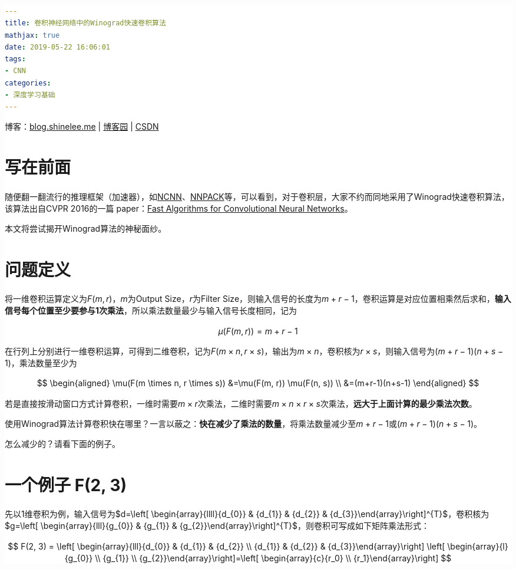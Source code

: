 ```yaml
---
title: 卷积神经网络中的Winograd快速卷积算法
mathjax: true
date: 2019-05-22 16:06:01
tags:
- CNN
categories:
- 深度学习基础
---
```


博客：[blog.shinelee.me](https://blog.shinelee.me/) | [博客园](https://www.cnblogs.com/shine-lee/) | [CSDN](https://blog.csdn.net/blogshinelee)

# 写在前面
随便翻一翻流行的推理框架（加速器），如[NCNN](https://github.com/Tencent/ncnn)、[NNPACK](https://github.com/Maratyszcza/NNPACK)等，可以看到，对于卷积层，大家不约而同地采用了Winograd快速卷积算法，该算法出自CVPR 2016的一篇 paper：[Fast Algorithms for Convolutional Neural Networks](https://arxiv.org/abs/1509.09308)。

本文将尝试揭开Winograd算法的神秘面纱。

# 问题定义
将一维卷积运算定义为$F(m, r)$，$m$为Output Size，$r$为Filter Size，则输入信号的长度为$m+r-1$，卷积运算是对应位置相乘然后求和，**输入信号每个位置至少要参与1次乘法**，所以乘法数量最少与输入信号长度相同，记为

$$
\mu(F(m, r))=m+r-1
$$

在行列上分别进行一维卷积运算，可得到二维卷积，记为$F(m\times n, r\times s)$，输出为$m\times n$，卷积核为$r\times s$，则输入信号为$(m+r-1)(n+s-1)$，乘法数量至少为

$$
\begin{aligned} \mu(F(m \times n, r \times s)) &=\mu(F(m, r)) \mu(F(n, s)) \\ &=(m+r-1)(n+s-1) \end{aligned}
$$

若是直接按滑动窗口方式计算卷积，一维时需要$m\times r$次乘法，二维时需要$m\times n \times r \times s$次乘法，**远大于上面计算的最少乘法次数**。

使用Winograd算法计算卷积快在哪里？一言以蔽之：**快在减少了乘法的数量**，将乘法数量减少至$m+r-1$或$(m+r-1)(n+s-1)$。

怎么减少的？请看下面的例子。

# 一个例子 F(2, 3)
先以1维卷积为例，输入信号为$d=\left[ \begin{array}{llll}{d_{0}} & {d_{1}} & {d_{2}} & {d_{3}}\end{array}\right]^{T}$，卷积核为$g=\left[ \begin{array}{lll}{g_{0}} & {g_{1}} & {g_{2}}\end{array}\right]^{T}$，则卷积可写成如下矩阵乘法形式：

$$
F(2, 3) = \left[ \begin{array}{lll}{d_{0}} & {d_{1}} & {d_{2}} \\ {d_{1}} & {d_{2}} & {d_{3}}\end{array}\right] \left[ \begin{array}{l}{g_{0}} \\ {g_{1}} \\ {g_{2}}\end{array}\right]=\left[ \begin{array}{c}{r_0} \\ {r_1}\end{array}\right]
$$
